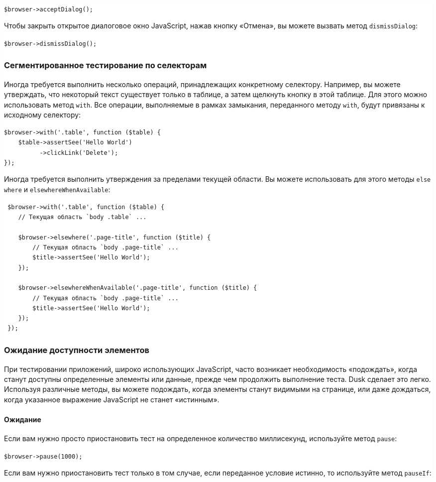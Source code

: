     $browser->acceptDialog();

Чтобы закрыть открытое диалоговое окно JavaScript, нажав кнопку «Отмена», вы можете вызвать метод `dismissDialog`:

    $browser->dismissDialog();

<a name="scoping-selectors"></a>
### Сегментированное тестирование по селекторам

Иногда требуется выполнить несколько операций, принадлежащих конкретному селектору. Например, вы можете утверждать, что некоторый текст существует только в таблице, а затем щелкнуть кнопку в этой таблице. Для этого можно использовать метод `with`. Все операции, выполняемые в рамках замыкания, переданного методу `with`, будут привязаны к исходному селектору:

    $browser->with('.table', function ($table) {
        $table->assertSee('Hello World')
              ->clickLink('Delete');
    });

Иногда требуется выполнить утверждения за пределами текущей области. Вы можете использовать для этого методы `elsewhere` и `elsewhereWhenAvailable`:

     $browser->with('.table', function ($table) {
        // Текущая область `body .table` ...

        $browser->elsewhere('.page-title', function ($title) {
            // Текущая область `body .page-title` ...
            $title->assertSee('Hello World');
        });

        $browser->elsewhereWhenAvailable('.page-title', function ($title) {
            // Текущая область `body .page-title` ...
            $title->assertSee('Hello World');
        });
     });

<a name="waiting-for-elements"></a>
### Ожидание доступности элементов

При тестировании приложений, широко использующих JavaScript, часто возникает необходимость «подождать», когда станут доступны определенные элементы или данные, прежде чем продолжить выполнение теста. Dusk сделает это легко. Используя различные методы, вы можете подождать, когда элементы станут видимыми на странице, или даже дождаться, когда указанное выражение JavaScript не станет «истинным».

<a name="waiting"></a>
#### Ожидание

Если вам нужно просто приостановить тест на определенное количество миллисекунд, используйте метод `pause`:

    $browser->pause(1000);

Если вам нужно приостановить тест только в том случае, если переданное условие истинно, то используйте метод `pauseIf`:
